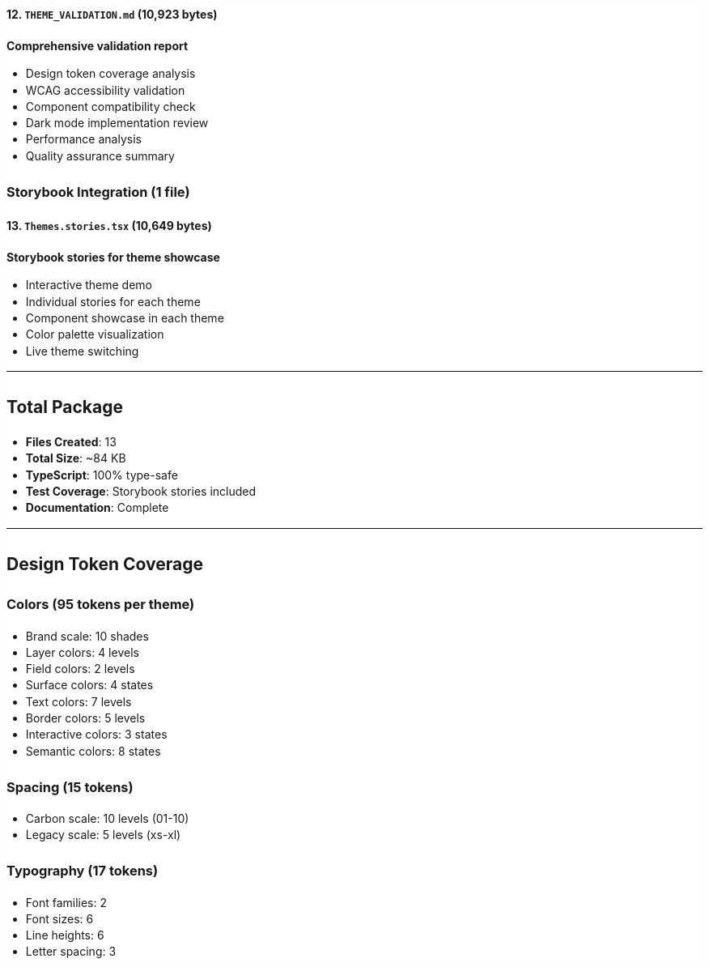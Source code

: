 #### 12. `THEME_VALIDATION.md` (10,923 bytes)
**Comprehensive validation report**
- Design token coverage analysis
- WCAG accessibility validation
- Component compatibility check
- Dark mode implementation review
- Performance analysis
- Quality assurance summary

### Storybook Integration (1 file)

#### 13. `Themes.stories.tsx` (10,649 bytes)
**Storybook stories for theme showcase**
- Interactive theme demo
- Individual stories for each theme
- Component showcase in each theme
- Color palette visualization
- Live theme switching

---

## Total Package

- **Files Created**: 13
- **Total Size**: ~84 KB
- **TypeScript**: 100% type-safe
- **Test Coverage**: Storybook stories included
- **Documentation**: Complete

---

## Design Token Coverage

### Colors (95 tokens per theme)
- Brand scale: 10 shades
- Layer colors: 4 levels
- Field colors: 2 levels
- Surface colors: 4 states
- Text colors: 7 levels
- Border colors: 5 levels
- Interactive colors: 3 states
- Semantic colors: 8 states

### Spacing (15 tokens)
- Carbon scale: 10 levels (01-10)
- Legacy scale: 5 levels (xs-xl)

### Typography (17 tokens)
- Font families: 2
- Font sizes: 6
- Line heights: 6
- Letter spacing: 3
